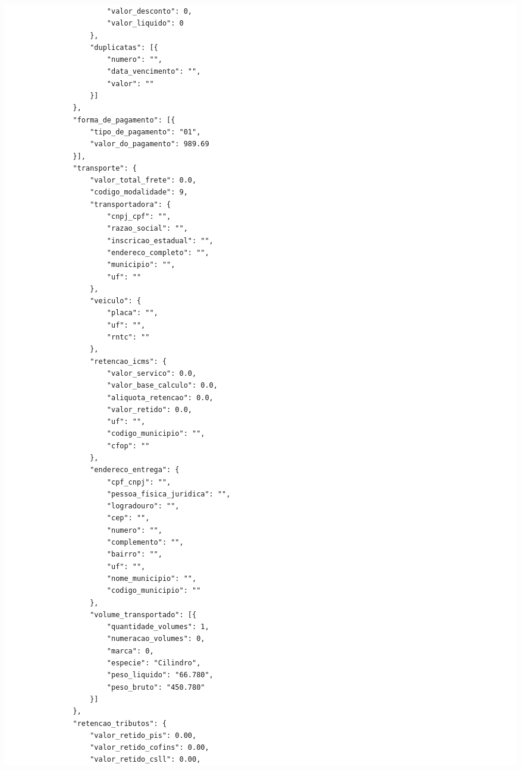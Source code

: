 ```shell
                        "valor_desconto": 0,
                        "valor_liquido": 0
                    },
                    "duplicatas": [{
                        "numero": "",
                        "data_vencimento": "",
                        "valor": ""
                    }]
                },
                "forma_de_pagamento": [{
                    "tipo_de_pagamento": "01",
                    "valor_do_pagamento": 989.69
                }],
                "transporte": {
                    "valor_total_frete": 0.0,
                    "codigo_modalidade": 9,
                    "transportadora": {
                        "cnpj_cpf": "",
                        "razao_social": "",
                        "inscricao_estadual": "",
                        "endereco_completo": "",
                        "municipio": "",
                        "uf": ""
                    },
                    "veiculo": {
                        "placa": "",
                        "uf": "",
                        "rntc": ""
                    },
                    "retencao_icms": {
                        "valor_servico": 0.0,
                        "valor_base_calculo": 0.0,
                        "aliquota_retencao": 0.0,
                        "valor_retido": 0.0,
                        "uf": "",
                        "codigo_municipio": "",
                        "cfop": ""
                    },
                    "endereco_entrega": {
                        "cpf_cnpj": "",
                        "pessoa_fisica_juridica": "",
                        "logradouro": "",
                        "cep": "",
                        "numero": "",
                        "complemento": "",
                        "bairro": "",
                        "uf": "",
                        "nome_municipio": "",
                        "codigo_municipio": ""
                    },
                    "volume_transportado": [{
                        "quantidade_volumes": 1,
                        "numeracao_volumes": 0,
                        "marca": 0,
                        "especie": "Cilindro",
                        "peso_liquido": "66.780",
                        "peso_bruto": "450.780"
                    }]
                },
                "retencao_tributos": {
                    "valor_retido_pis": 0.00,
                    "valor_retido_cofins": 0.00,
                    "valor_retido_csll": 0.00,
```